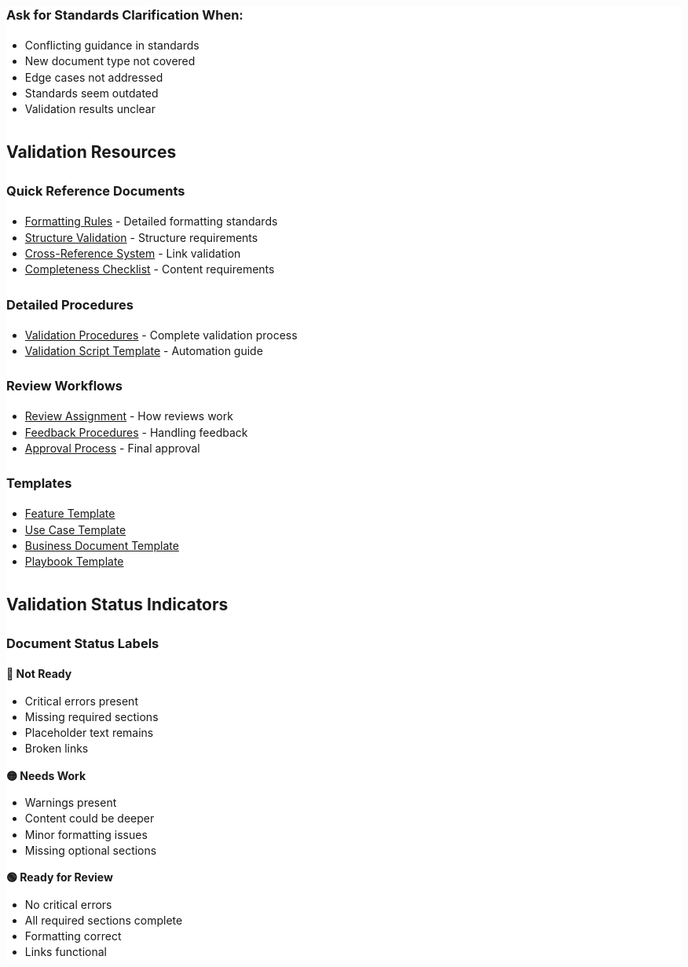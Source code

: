### Ask for Standards Clarification When:
- Conflicting guidance in standards
- New document type not covered
- Edge cases not addressed
- Standards seem outdated
- Validation results unclear

## Validation Resources

### Quick Reference Documents
- [Formatting Rules](formatting-rules.md) - Detailed formatting standards
- [Structure Validation](structure-validation.md) - Structure requirements
- [Cross-Reference System](cross-reference-system.md) - Link validation
- [Completeness Checklist](completeness-checklist.md) - Content requirements

### Detailed Procedures
- [Validation Procedures](validation-procedures.md) - Complete validation process
- [Validation Script Template](validation-script-template.md) - Automation guide

### Review Workflows
- [Review Assignment](../review-workflows/review-assignment.md) - How reviews work
- [Feedback Procedures](../review-workflows/feedback-procedures.md) - Handling feedback
- [Approval Process](../review-workflows/approval-process.md) - Final approval

### Templates
- [Feature Template](../../templates/feature-template.md)
- [Use Case Template](../../templates/use-case-template.md)
- [Business Document Template](../../templates/business-document-template.md)
- [Playbook Template](../../templates/playbook-template.md)

## Validation Status Indicators

### Document Status Labels

**🔴 Not Ready**
- Critical errors present
- Missing required sections
- Placeholder text remains
- Broken links

**🟡 Needs Work**
- Warnings present
- Content could be deeper
- Minor formatting issues
- Missing optional sections

**🟢 Ready for Review**
- No critical errors
- All required sections complete
- Formatting correct
- Links functional
